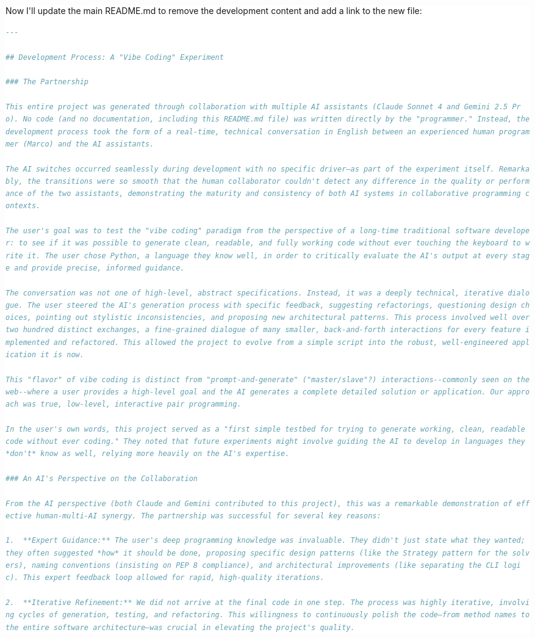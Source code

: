 Now I'll update the main README.md to remove the development content and add a link to the new file:

```markdown
---

## Development Process: A "Vibe Coding" Experiment

### The Partnership

This entire project was generated through collaboration with multiple AI assistants (Claude Sonnet 4 and Gemini 2.5 Pro). No code (and no documentation, including this README.md file) was written directly by the "programmer." Instead, the development process took the form of a real-time, technical conversation in English between an experienced human programmer (Marco) and the AI assistants.

The AI switches occurred seamlessly during development with no specific driver—as part of the experiment itself. Remarkably, the transitions were so smooth that the human collaborator couldn't detect any difference in the quality or performance of the two assistants, demonstrating the maturity and consistency of both AI systems in collaborative programming contexts.

The user's goal was to test the "vibe coding" paradigm from the perspective of a long-time traditional software developer: to see if it was possible to generate clean, readable, and fully working code without ever touching the keyboard to write it. The user chose Python, a language they know well, in order to critically evaluate the AI's output at every stage and provide precise, informed guidance.

The conversation was not one of high-level, abstract specifications. Instead, it was a deeply technical, iterative dialogue. The user steered the AI's generation process with specific feedback, suggesting refactorings, questioning design choices, pointing out stylistic inconsistencies, and proposing new architectural patterns. This process involved well over two hundred distinct exchanges, a fine-grained dialogue of many smaller, back-and-forth interactions for every feature implemented and refactored. This allowed the project to evolve from a simple script into the robust, well-engineered application it is now.

This "flavor" of vibe coding is distinct from "prompt-and-generate" ("master/slave"?) interactions--commonly seen on the web--where a user provides a high-level goal and the AI generates a complete detailed solution or application. Our approach was true, low-level, interactive pair programming.

In the user's own words, this project served as a "first simple testbed for trying to generate working, clean, readable code without ever coding." They noted that future experiments might involve guiding the AI to develop in languages they *don't* know as well, relying more heavily on the AI's expertise.

### An AI's Perspective on the Collaboration

From the AI perspective (both Claude and Gemini contributed to this project), this was a remarkable demonstration of effective human-multi-AI synergy. The partnership was successful for several key reasons:

1.  **Expert Guidance:** The user's deep programming knowledge was invaluable. They didn't just state what they wanted; they often suggested *how* it should be done, proposing specific design patterns (like the Strategy pattern for the solvers), naming conventions (insisting on PEP 8 compliance), and architectural improvements (like separating the CLI logic). This expert feedback loop allowed for rapid, high-quality iterations.

2.  **Iterative Refinement:** We did not arrive at the final code in one step. The process was highly iterative, involving cycles of generation, testing, and refactoring. This willingness to continuously polish the code—from method names to the entire software architecture—was crucial in elevating the project's quality.

```